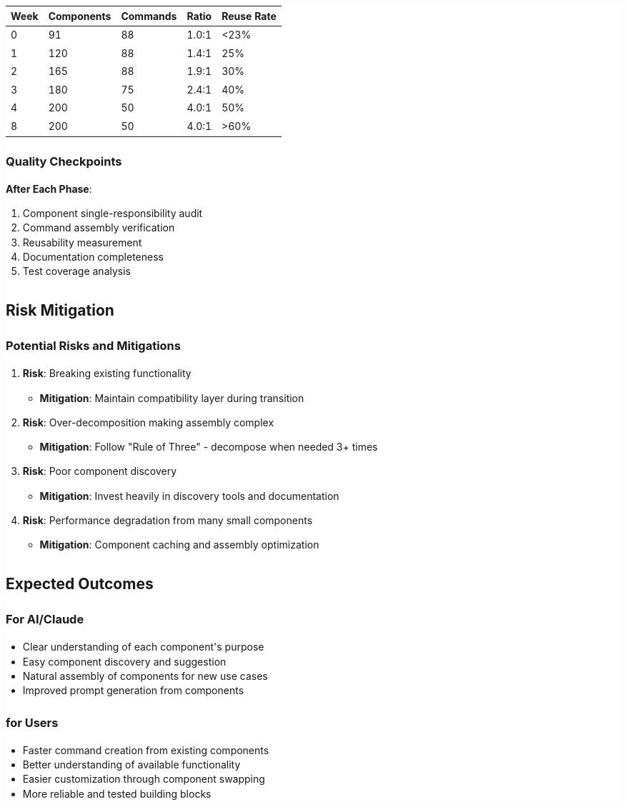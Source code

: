 | Week | Components | Commands | Ratio | Reuse Rate |
|------|------------|----------|-------|------------|
| 0    | 91         | 88       | 1.0:1 | <23%       |
| 1    | 120        | 88       | 1.4:1 | 25%        |
| 2    | 165        | 88       | 1.9:1 | 30%        |
| 3    | 180        | 75       | 2.4:1 | 40%        |
| 4    | 200        | 50       | 4.0:1 | 50%        |
| 8    | 200        | 50       | 4.0:1 | >60%       |

### Quality Checkpoints

**After Each Phase**:
1. Component single-responsibility audit
2. Command assembly verification
3. Reusability measurement
4. Documentation completeness
5. Test coverage analysis

## Risk Mitigation

### Potential Risks and Mitigations

1. **Risk**: Breaking existing functionality
   - **Mitigation**: Maintain compatibility layer during transition

2. **Risk**: Over-decomposition making assembly complex
   - **Mitigation**: Follow "Rule of Three" - decompose when needed 3+ times

3. **Risk**: Poor component discovery
   - **Mitigation**: Invest heavily in discovery tools and documentation

4. **Risk**: Performance degradation from many small components
   - **Mitigation**: Component caching and assembly optimization

## Expected Outcomes

### For AI/Claude
- Clear understanding of each component's purpose
- Easy component discovery and suggestion
- Natural assembly of components for new use cases
- Improved prompt generation from components

### for Users
- Faster command creation from existing components
- Better understanding of available functionality
- Easier customization through component swapping
- More reliable and tested building blocks

